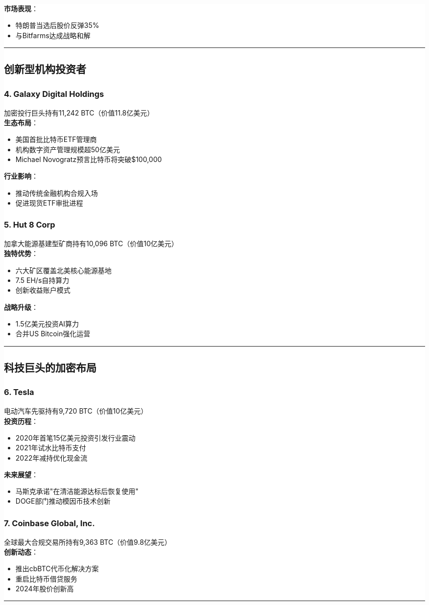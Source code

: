 **市场表现**：  
- 特朗普当选后股价反弹35%  
- 与Bitfarms达成战略和解  

---

## 创新型机构投资者

### 4. Galaxy Digital Holdings
加密投行巨头持有11,242 BTC（价值11.8亿美元）  
**生态布局**：  
- 美国首批比特币ETF管理商  
- 机构数字资产管理规模超50亿美元  
- Michael Novogratz预言比特币将突破$100,000  

**行业影响**：  
- 推动传统金融机构合规入场  
- 促进现货ETF审批进程  

### 5. Hut 8 Corp
加拿大能源基建型矿商持有10,096 BTC（价值10亿美元）  
**独特优势**：  
- 六大矿区覆盖北美核心能源基地  
- 7.5 EH/s自持算力  
- 创新收益账户模式  

**战略升级**：  
- 1.5亿美元投资AI算力  
- 合并US Bitcoin强化运营  

---

## 科技巨头的加密布局

### 6. Tesla
电动汽车先驱持有9,720 BTC（价值10亿美元）  
**投资历程**：  
- 2020年首笔15亿美元投资引发行业震动  
- 2021年试水比特币支付  
- 2022年减持优化现金流  

**未来展望**：  
- 马斯克承诺"在清洁能源达标后恢复使用"  
- DOGE部门推动模因币技术创新  

### 7. Coinbase Global, Inc.
全球最大合规交易所持有9,363 BTC（价值9.8亿美元）  
**创新动态**：  
- 推出cbBTC代币化解决方案  
- 重启比特币借贷服务  
- 2024年股价创新高  

---